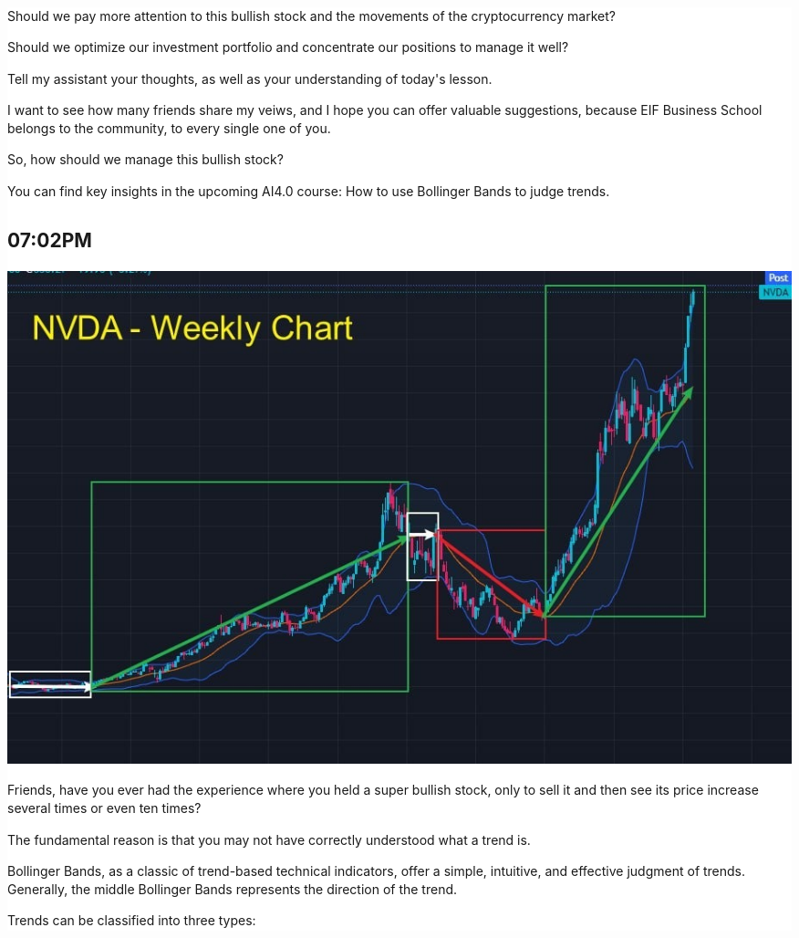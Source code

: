 Should we pay more attention to this bullish stock and the movements of the cryptocurrency market?

Should we optimize our investment portfolio and concentrate our positions to manage it well?

Tell my assistant your thoughts, as well as your understanding of today's lesson. 

I want to see how many friends share my veiws, and I hope you can offer valuable suggestions, because EIF Business School belongs to the community, to every single one of you.

So, how should we manage this bullish stock?

You can find key insights in the upcoming AI4.0 course: How to use Bollinger Bands to judge trends.

## 07:02PM

![2024-02-01_19.02.20_95e933b1.jpg](images/2024-02-01_19.02.20_95e933b1.jpg)

Friends, have you ever had the experience where you held a super bullish stock, only to sell it and then see its price increase several times or even ten times?

The fundamental reason is that you may not have correctly understood what a trend is.

Bollinger Bands, as a classic of trend-based technical indicators, offer a simple, intuitive, and effective judgment of trends.
Generally, the middle Bollinger Bands represents the direction of the trend.

Trends can be classified into three types:
